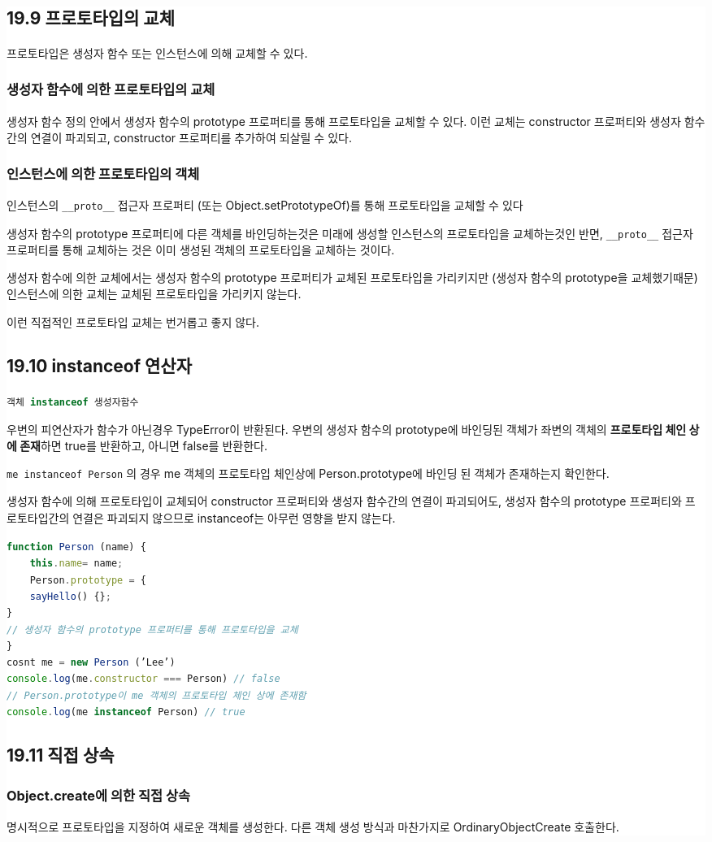 ## 19.9 프로토타입의 교체
프로토타입은 생성자 함수 또는 인스턴스에 의해 교체할 수 있다.

### 생성자 함수에 의한 프로토타입의 교체

생성자 함수 정의 안에서 생성자 함수의 prototype 프로퍼티를 통해 프로토타입을 교체할 수 있다.
이런 교체는 constructor 프로퍼티와 생성자 함수간의 연결이 파괴되고, constructor 프로퍼티를 추가하여 되살릴 수 있다.

### 인스턴스에 의한 프로토타입의 객체

인스턴스의 `__proto__` 접근자 프로퍼티 (또는 Object.setPrototypeOf)를 통해 프로토타입을 교체할 수 있다

생성자 함수의 prototype 프로퍼티에 다른 객체를 바인딩하는것은 미래에 생성할 인스턴스의 프로토타입을 교체하는것인 반면, `__proto__` 접근자 프로퍼티를 통해 교체하는 것은 이미 생성된 객체의 프로토타입을 교체하는 것이다.

생성자 함수에 의한 교체에서는 생성자 함수의 prototype 프로퍼티가 교체된 프로토타입을 가리키지만 (생성자 함수의 prototype을 교체했기때문) 인스턴스에 의한 교체는 교체된 프로토타입을 가리키지 않는다.

이런 직접적인 프로토타입 교체는 번거롭고 좋지 않다.

## 19.10 instanceof 연산자

```jsx
객체 instanceof 생성자함수
```

우변의 피연산자가 함수가 아닌경우 TypeError이 반환된다. 우변의 생성자 함수의 prototype에 바인딩된 객체가 좌변의 객체의 **프로토타입 체인 상에 존재**하면 true를 반환하고, 아니면 false를 반환한다.

`me instanceof Person` 의 경우 me 객체의 프로토타입 체인상에 Person.prototype에 바인딩 된 객체가 존재하는지 확인한다.

생성자 함수에 의해 프로토타입이 교체되어 constructor 프로퍼티와 생성자 함수간의 연결이 파괴되어도, 생성자 함수의 prototype 프로퍼티와 프로토타입간의 연결은 파괴되지 않으므로 instanceof는 아무런 영향을 받지 않는다.

```jsx
function Person (name) {
	this.name= name;
	Person.prototype = {
	sayHello() {};
}
// 생성자 함수의 prototype 프로퍼티를 통해 프로토타입을 교체
}
cosnt me = new Person (’Lee’)
console.log(me.constructor === Person) // false
// Person.prototype이 me 객체의 프로토타입 체인 상에 존재함
console.log(me instanceof Person) // true
```

## 19.11 직접 상속

### Object.create에 의한 직접 상속

명시적으로 프로토타입을 지정하여 새로운 객체를 생성한다.
다른 객체 생성 방식과 마찬가지로 OrdinaryObjectCreate 호출한다.
